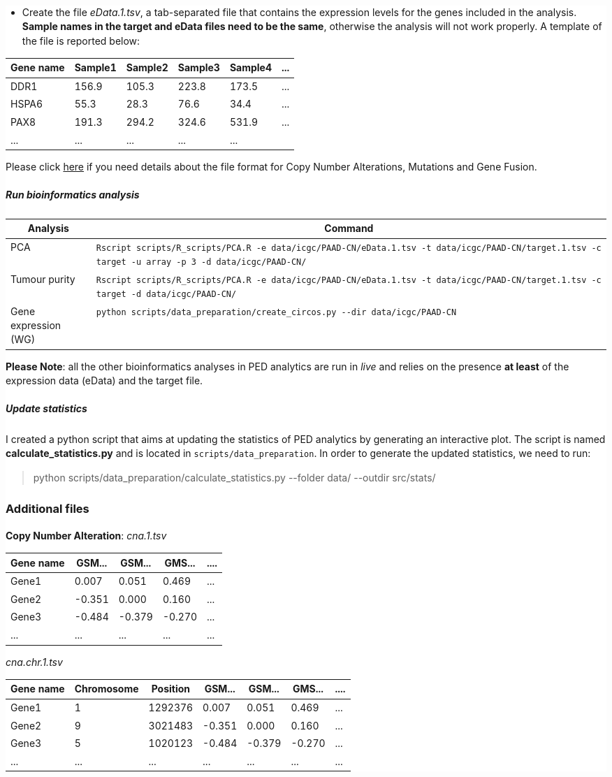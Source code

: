 * Create the file _eData.1.tsv_, a tab-separated file that contains the expression levels for the genes included in the analysis. __Sample names in the target and eData files need to be the same__, otherwise the analysis will not work properly. A template of the file is reported below:

| Gene name | Sample1 | Sample2 | Sample3 | Sample4 | ... |
| --------- | ------ | ------ | ------ | ---- | --- |
| DDR1 | 156.9 | 105.3 | 223.8 | 173.5 | ... |
| HSPA6 | 55.3 | 28.3 | 76.6 | 34.4 | ... |
| PAX8 | 191.3 | 294.2 | 324.6 | 531.9 | ... |
| ... | ... | ... | ... | ... |

Please click [here](#additional-files) if you need details about the file format for Copy Number Alterations, Mutations and Gene Fusion.

##### Run bioinformatics analysis

| Analysis | Command |
| ------ | ---- |
| PCA | `Rscript scripts/R_scripts/PCA.R -e data/icgc/PAAD-CN/eData.1.tsv -t data/icgc/PAAD-CN/target.1.tsv -c target -u array -p 3 -d data/icgc/PAAD-CN/` |
| Tumour purity | `Rscript scripts/R_scripts/PCA.R -e data/icgc/PAAD-CN/eData.1.tsv -t data/icgc/PAAD-CN/target.1.tsv -c target -d data/icgc/PAAD-CN/` |
| Gene expression (WG) | `python scripts/data_preparation/create_circos.py --dir data/icgc/PAAD-CN` |

**Please Note**: all the other bioinformatics analyses in PED analytics are run in *live* and relies on the presence **at least** of the expression data (eData) and the target file.

##### Update statistics
I created a python script that aims at updating the statistics of PED analytics by generating an interactive plot. The script is named __calculate_statistics.py__ and is located in `scripts/data_preparation`. In order to generate the updated statistics, we need to run:

> python scripts/data_preparation/calculate_statistics.py --folder data/ --outdir src/stats/

### Additional files

__Copy Number Alteration__: _cna.1.tsv_

| Gene name | GSM... | GSM... | GMS... | .... |
| --------- | ------ | ------ | ------ | ---- |
| Gene1 | 0.007 | 0.051 | 0.469 | ... |
| Gene2 | -0.351 | 0.000 | 0.160 | ... |
| Gene3 | -0.484 | -0.379 | -0.270 | ... |
| ... | ... | ... | ... | ... |

_cna.chr.1.tsv_

| Gene name | Chromosome | Position | GSM... | GSM... | GMS... | .... |
| --------- | ---------- | -------- | ------ | ------ | ------ | ---- |
| Gene1 | 1 | 1292376 | 0.007 | 0.051 | 0.469 | ... |
| Gene2 | 9 | 3021483 | -0.351 | 0.000 | 0.160 | ... |
| Gene3 | 5 | 1020123 | -0.484 | -0.379 | -0.270 | ... |
| ... | ... | ... | ... | ... | ... | ... |
